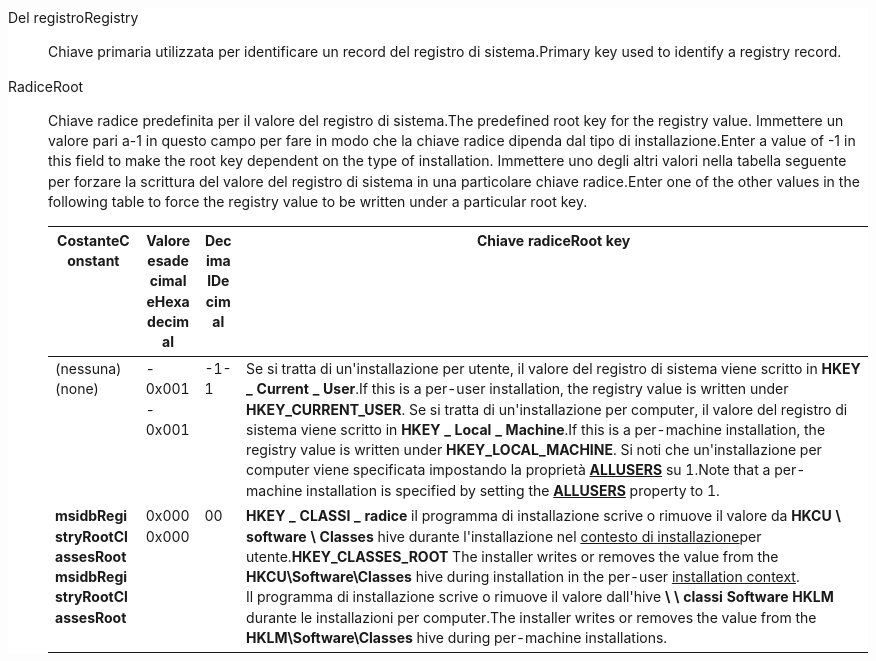 <dl> <dt>

<span data-ttu-id="fc10b-135"><span id="Registry"></span><span id="registry"></span><span id="REGISTRY"></span>Del registro</span><span class="sxs-lookup"><span data-stu-id="fc10b-135"><span id="Registry"></span><span id="registry"></span><span id="REGISTRY"></span>Registry</span></span>
</dt> <dd>

<span data-ttu-id="fc10b-136">Chiave primaria utilizzata per identificare un record del registro di sistema.</span><span class="sxs-lookup"><span data-stu-id="fc10b-136">Primary key used to identify a registry record.</span></span>

</dd> <dt>

<span data-ttu-id="fc10b-137"><span id="Root"></span><span id="root"></span><span id="ROOT"></span>Radice</span><span class="sxs-lookup"><span data-stu-id="fc10b-137"><span id="Root"></span><span id="root"></span><span id="ROOT"></span>Root</span></span>
</dt> <dd>

<span data-ttu-id="fc10b-138">Chiave radice predefinita per il valore del registro di sistema.</span><span class="sxs-lookup"><span data-stu-id="fc10b-138">The predefined root key for the registry value.</span></span> <span data-ttu-id="fc10b-139">Immettere un valore pari a-1 in questo campo per fare in modo che la chiave radice dipenda dal tipo di installazione.</span><span class="sxs-lookup"><span data-stu-id="fc10b-139">Enter a value of -1 in this field to make the root key dependent on the type of installation.</span></span> <span data-ttu-id="fc10b-140">Immettere uno degli altri valori nella tabella seguente per forzare la scrittura del valore del registro di sistema in una particolare chiave radice.</span><span class="sxs-lookup"><span data-stu-id="fc10b-140">Enter one of the other values in the following table to force the registry value to be written under a particular root key.</span></span>



| <span data-ttu-id="fc10b-141">Costante</span><span class="sxs-lookup"><span data-stu-id="fc10b-141">Constant</span></span>                          | <span data-ttu-id="fc10b-142">Valore esadecimale</span><span class="sxs-lookup"><span data-stu-id="fc10b-142">Hexadecimal</span></span> | <span data-ttu-id="fc10b-143">Decimal</span><span class="sxs-lookup"><span data-stu-id="fc10b-143">Decimal</span></span> | <span data-ttu-id="fc10b-144">Chiave radice</span><span class="sxs-lookup"><span data-stu-id="fc10b-144">Root key</span></span>                                                                                                                                                                                                                                                                                                                                     |
|-----------------------------------|-------------|---------|----------------------------------------------------------------------------------------------------------------------------------------------------------------------------------------------------------------------------------------------------------------------------------------------------------------------------------------------|
| <span data-ttu-id="fc10b-145">(nessuna)</span><span class="sxs-lookup"><span data-stu-id="fc10b-145">(none)</span></span>                            | <span data-ttu-id="fc10b-146">\- 0x001</span><span class="sxs-lookup"><span data-stu-id="fc10b-146">\- 0x001</span></span>    | <span data-ttu-id="fc10b-147">-1</span><span class="sxs-lookup"><span data-stu-id="fc10b-147">-1</span></span>      | <span data-ttu-id="fc10b-148">Se si tratta di un'installazione per utente, il valore del registro di sistema viene scritto in **HKEY \_ Current \_ User**.</span><span class="sxs-lookup"><span data-stu-id="fc10b-148">If this is a per-user installation, the registry value is written under **HKEY\_CURRENT\_USER**.</span></span> <span data-ttu-id="fc10b-149">Se si tratta di un'installazione per computer, il valore del registro di sistema viene scritto in **HKEY \_ Local \_ Machine**.</span><span class="sxs-lookup"><span data-stu-id="fc10b-149">If this is a per-machine installation, the registry value is written under **HKEY\_LOCAL\_MACHINE**.</span></span> <span data-ttu-id="fc10b-150">Si noti che un'installazione per computer viene specificata impostando la proprietà [**ALLUSERS**](allusers.md) su 1.</span><span class="sxs-lookup"><span data-stu-id="fc10b-150">Note that a per-machine installation is specified by setting the [**ALLUSERS**](allusers.md) property to 1.</span></span><br/>                |
| <span data-ttu-id="fc10b-151">**msidbRegistryRootClassesRoot**</span><span class="sxs-lookup"><span data-stu-id="fc10b-151">**msidbRegistryRootClassesRoot**</span></span>  | <span data-ttu-id="fc10b-152">0x000</span><span class="sxs-lookup"><span data-stu-id="fc10b-152">0x000</span></span>       | <span data-ttu-id="fc10b-153">0</span><span class="sxs-lookup"><span data-stu-id="fc10b-153">0</span></span>       | <span data-ttu-id="fc10b-154">**HKEY \_ CLASSI \_ radice** il programma di installazione scrive o rimuove il valore da **HKCU \\ software \\ Classes** hive durante l'installazione nel [contesto di installazione](installation-context.md)per utente.</span><span class="sxs-lookup"><span data-stu-id="fc10b-154">**HKEY\_CLASSES\_ROOT** The installer writes or removes the value from the **HKCU\\Software\\Classes** hive during installation in the per-user [installation context](installation-context.md).</span></span><br/> <span data-ttu-id="fc10b-155">Il programma di installazione scrive o rimuove il valore dall'hive **\\ \\ classi Software HKLM** durante le installazioni per computer.</span><span class="sxs-lookup"><span data-stu-id="fc10b-155">The installer writes or removes the value from the **HKLM\\Software\\Classes** hive during per-machine installations.</span></span><br/> |